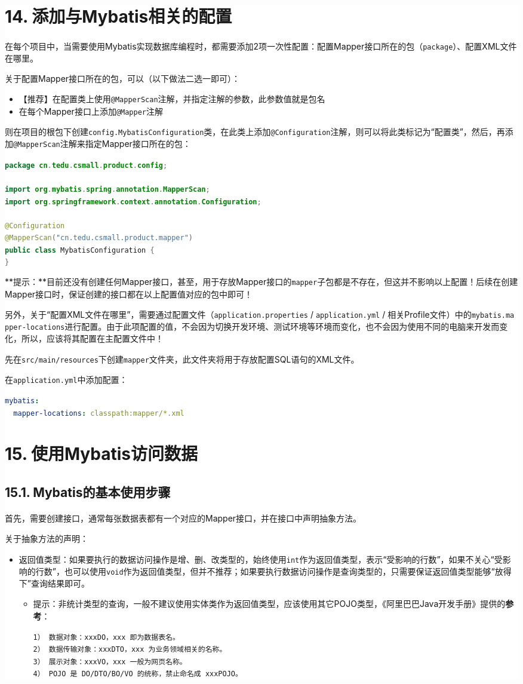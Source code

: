 # 14. 添加与Mybatis相关的配置

在每个项目中，当需要使用Mybatis实现数据库编程时，都需要添加2项一次性配置：配置Mapper接口所在的包（`package`）、配置XML文件在哪里。

关于配置Mapper接口所在的包，可以（以下做法二选一即可）：

- 【推荐】在配置类上使用`@MapperScan`注解，并指定注解的参数，此参数值就是包名
- 在每个Mapper接口上添加`@Mapper`注解

则在项目的根包下创建`config.MybatisConfiguration`类，在此类上添加`@Configuration`注解，则可以将此类标记为“配置类”，然后，再添加`@MapperScan`注解来指定Mapper接口所在的包：

```java
package cn.tedu.csmall.product.config;

import org.mybatis.spring.annotation.MapperScan;
import org.springframework.context.annotation.Configuration;

@Configuration
@MapperScan("cn.tedu.csmall.product.mapper")
public class MybatisConfiguration {
}
```

**提示：**目前还没有创建任何Mapper接口，甚至，用于存放Mapper接口的`mapper`子包都是不存在，但这并不影响以上配置！后续在创建Mapper接口时，保证创建的接口都在以上配置值对应的包中即可！

另外，关于“配置XML文件在哪里”，需要通过配置文件（`application.properties` / `application.yml` / 相关Profile文件）中的`mybatis.mapper-locations`进行配置。由于此项配置的值，不会因为切换开发环境、测试环境等环境而变化，也不会因为使用不同的电脑来开发而变化，所以，应该将其配置在主配置文件中！

先在`src/main/resources`下创建`mapper`文件夹，此文件夹将用于存放配置SQL语句的XML文件。

在`application.yml`中添加配置：

```yaml
mybatis:
  mapper-locations: classpath:mapper/*.xml
```

# 15. 使用Mybatis访问数据

## 15.1. Mybatis的基本使用步骤

首先，需要创建接口，通常每张数据表都有一个对应的Mapper接口，并在接口中声明抽象方法。

关于抽象方法的声明：

- 返回值类型：如果要执行的数据访问操作是增、删、改类型的，始终使用`int`作为返回值类型，表示“受影响的行数”，如果不关心“受影响的行数”，也可以使用`void`作为返回值类型，但并不推荐；如果要执行数据访问操作是查询类型的，只需要保证返回值类型能够“放得下”查询结果即可。

  - 提示：非统计类型的查询，一般不建议使用实体类作为返回值类型，应该使用其它POJO类型，《阿里巴巴Java开发手册》提供的**参考**：

    ```
    1） 数据对象：xxxDO，xxx 即为数据表名。
    2） 数据传输对象：xxxDTO，xxx 为业务领域相关的名称。
    3） 展示对象：xxxVO，xxx 一般为网页名称。
    4） POJO 是 DO/DTO/BO/VO 的统称，禁止命名成 xxxPOJO。
    ```
